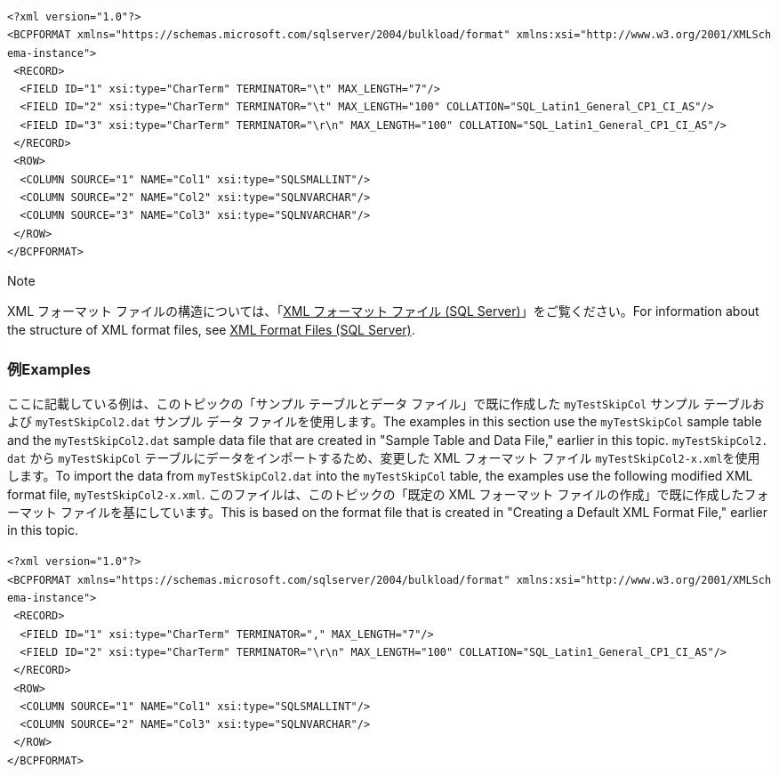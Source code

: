 ```
<?xml version="1.0"?>
<BCPFORMAT xmlns="https://schemas.microsoft.com/sqlserver/2004/bulkload/format" xmlns:xsi="http://www.w3.org/2001/XMLSchema-instance">
 <RECORD>
  <FIELD ID="1" xsi:type="CharTerm" TERMINATOR="\t" MAX_LENGTH="7"/>
  <FIELD ID="2" xsi:type="CharTerm" TERMINATOR="\t" MAX_LENGTH="100" COLLATION="SQL_Latin1_General_CP1_CI_AS"/>
  <FIELD ID="3" xsi:type="CharTerm" TERMINATOR="\r\n" MAX_LENGTH="100" COLLATION="SQL_Latin1_General_CP1_CI_AS"/>
 </RECORD>
 <ROW>
  <COLUMN SOURCE="1" NAME="Col1" xsi:type="SQLSMALLINT"/>
  <COLUMN SOURCE="2" NAME="Col2" xsi:type="SQLNVARCHAR"/>
  <COLUMN SOURCE="3" NAME="Col3" xsi:type="SQLNVARCHAR"/>
 </ROW>
</BCPFORMAT>
```

> [!NOTE]
>  <span data-ttu-id="f4852-164">XML フォーマット ファイルの構造については、「[XML フォーマット ファイル &#40;SQL Server&#41;](xml-format-files-sql-server.md)」をご覧ください。</span><span class="sxs-lookup"><span data-stu-id="f4852-164">For information about the structure of XML format files, see [XML Format Files &#40;SQL Server&#41;](xml-format-files-sql-server.md).</span></span>

### <a name="examples"></a><span data-ttu-id="f4852-165">例</span><span class="sxs-lookup"><span data-stu-id="f4852-165">Examples</span></span>
 <span data-ttu-id="f4852-166">ここに記載している例は、このトピックの「サンプル テーブルとデータ ファイル」で既に作成した `myTestSkipCol` サンプル テーブルおよび `myTestSkipCol2.dat` サンプル データ ファイルを使用します。</span><span class="sxs-lookup"><span data-stu-id="f4852-166">The examples in this section use the `myTestSkipCol` sample table and the `myTestSkipCol2.dat` sample data file that are created in "Sample Table and Data File," earlier in this topic.</span></span> <span data-ttu-id="f4852-167">`myTestSkipCol2.dat` から `myTestSkipCol` テーブルにデータをインポートするため、変更した XML フォーマット ファイル `myTestSkipCol2-x.xml`を使用します。</span><span class="sxs-lookup"><span data-stu-id="f4852-167">To import the data from `myTestSkipCol2.dat` into the `myTestSkipCol` table, the examples use the following modified XML format file, `myTestSkipCol2-x.xml`.</span></span> <span data-ttu-id="f4852-168">このファイルは、このトピックの「既定の XML フォーマット ファイルの作成」で既に作成したフォーマット ファイルを基にしています。</span><span class="sxs-lookup"><span data-stu-id="f4852-168">This is based on the format file that is created in "Creating a Default XML Format File," earlier in this topic.</span></span>

```
<?xml version="1.0"?>
<BCPFORMAT xmlns="https://schemas.microsoft.com/sqlserver/2004/bulkload/format" xmlns:xsi="http://www.w3.org/2001/XMLSchema-instance">
 <RECORD>
  <FIELD ID="1" xsi:type="CharTerm" TERMINATOR="," MAX_LENGTH="7"/>
  <FIELD ID="2" xsi:type="CharTerm" TERMINATOR="\r\n" MAX_LENGTH="100" COLLATION="SQL_Latin1_General_CP1_CI_AS"/>
 </RECORD>
 <ROW>
  <COLUMN SOURCE="1" NAME="Col1" xsi:type="SQLSMALLINT"/>
  <COLUMN SOURCE="2" NAME="Col3" xsi:type="SQLNVARCHAR"/>
 </ROW>
</BCPFORMAT>
```
